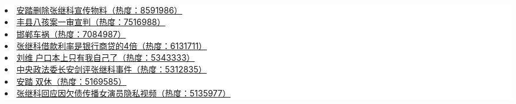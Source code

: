 <li>
<a href="https://s.weibo.com/weibo?q=%23%E5%AE%89%E8%B8%8F%E5%88%A0%E9%99%A4%E5%BC%A0%E7%BB%A7%E7%A7%91%E5%AE%A3%E4%BC%A0%E7%89%A9%E6%96%99%23" target="weibo">
安踏删除张继科宣传物料（热度：8591986）
</a>
</li>

<li>
<a href="https://s.weibo.com/weibo?q=%23%E4%B8%B0%E5%8E%BF%E5%85%AB%E5%AD%A9%E6%A1%88%E4%B8%80%E5%AE%A1%E5%AE%A3%E5%88%A4%23" target="weibo">
丰县八孩案一审宣判（热度：7516988）
</a>
</li>

<li>
<a href="https://s.weibo.com/weibo?q=%23%E9%82%AF%E9%83%B8%E8%BD%A6%E7%A5%B8%23" target="weibo">
邯郸车祸（热度：7084987）
</a>
</li>

<li>
<a href="https://s.weibo.com/weibo?q=%23%E5%BC%A0%E7%BB%A7%E7%A7%91%E5%80%9F%E6%AC%BE%E5%88%A9%E7%8E%87%E6%98%AF%E9%93%B6%E8%A1%8C%E5%95%86%E8%B4%B7%E7%9A%844%E5%80%8D%23" target="weibo">
张继科借款利率是银行商贷的4倍（热度：6131711）
</a>
</li>

<li>
<a href="https://s.weibo.com/weibo?q=%23%E5%88%98%E7%BB%B4%20%E6%88%B7%E5%8F%A3%E6%9C%AC%E4%B8%8A%E5%8F%AA%E6%9C%89%E6%88%91%E8%87%AA%E5%B7%B1%E4%BA%86%23" target="weibo">
刘维 户口本上只有我自己了（热度：5343333）
</a>
</li>

<li>
<a href="https://s.weibo.com/weibo?q=%23%E4%B8%AD%E5%A4%AE%E6%94%BF%E6%B3%95%E5%A7%94%E9%95%BF%E5%AE%89%E5%89%91%E8%AF%84%E5%BC%A0%E7%BB%A7%E7%A7%91%E4%BA%8B%E4%BB%B6%23" target="weibo">
中央政法委长安剑评张继科事件（热度：5312835）
</a>
</li>

<li>
<a href="https://s.weibo.com/weibo?q=%23%E5%AE%89%E8%B8%8F%20%E5%8F%8C%E4%BC%91%23" target="weibo">
安踏 双休（热度：5169585）
</a>
</li>

<li>
<a href="https://s.weibo.com/weibo?q=%23%E5%BC%A0%E7%BB%A7%E7%A7%91%E5%9B%9E%E5%BA%94%E5%9B%A0%E6%AC%A0%E5%80%BA%E4%BC%A0%E6%92%AD%E5%A5%B3%E6%BC%94%E5%91%98%E9%9A%90%E7%A7%81%E8%A7%86%E9%A2%91%23" target="weibo">
张继科回应因欠债传播女演员隐私视频（热度：5135977）
</a>
</li>

